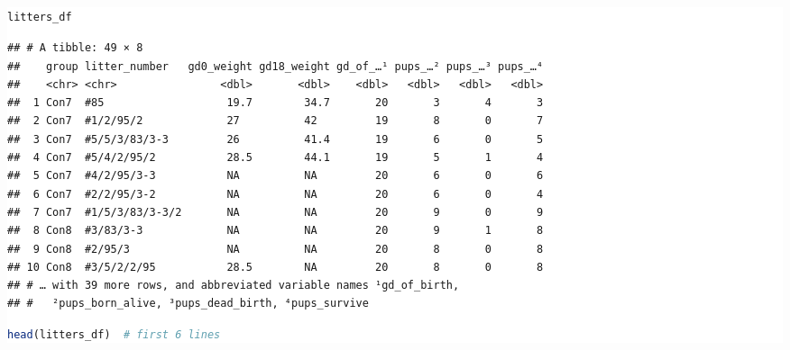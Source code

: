 ``` r
litters_df
```

    ## # A tibble: 49 × 8
    ##    group litter_number   gd0_weight gd18_weight gd_of_…¹ pups_…² pups_…³ pups_…⁴
    ##    <chr> <chr>                <dbl>       <dbl>    <dbl>   <dbl>   <dbl>   <dbl>
    ##  1 Con7  #85                   19.7        34.7       20       3       4       3
    ##  2 Con7  #1/2/95/2             27          42         19       8       0       7
    ##  3 Con7  #5/5/3/83/3-3         26          41.4       19       6       0       5
    ##  4 Con7  #5/4/2/95/2           28.5        44.1       19       5       1       4
    ##  5 Con7  #4/2/95/3-3           NA          NA         20       6       0       6
    ##  6 Con7  #2/2/95/3-2           NA          NA         20       6       0       4
    ##  7 Con7  #1/5/3/83/3-3/2       NA          NA         20       9       0       9
    ##  8 Con8  #3/83/3-3             NA          NA         20       9       1       8
    ##  9 Con8  #2/95/3               NA          NA         20       8       0       8
    ## 10 Con8  #3/5/2/2/95           28.5        NA         20       8       0       8
    ## # … with 39 more rows, and abbreviated variable names ¹​gd_of_birth,
    ## #   ²​pups_born_alive, ³​pups_dead_birth, ⁴​pups_survive

``` r
head(litters_df)  # first 6 lines
```
